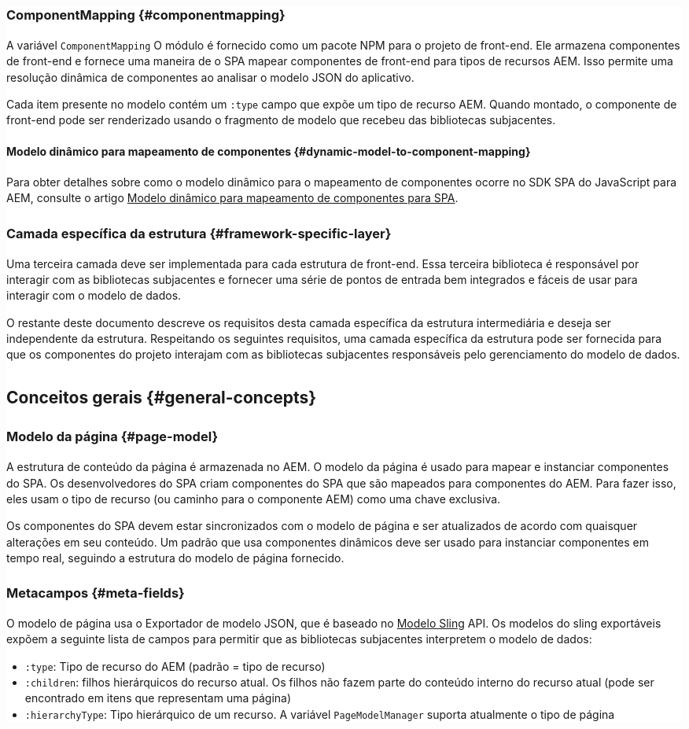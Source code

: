 ### ComponentMapping {#componentmapping}

A variável `ComponentMapping` O módulo é fornecido como um pacote NPM para o projeto de front-end. Ele armazena componentes de front-end e fornece uma maneira de o SPA mapear componentes de front-end para tipos de recursos AEM. Isso permite uma resolução dinâmica de componentes ao analisar o modelo JSON do aplicativo.

Cada item presente no modelo contém um `:type` campo que expõe um tipo de recurso AEM. Quando montado, o componente de front-end pode ser renderizado usando o fragmento de modelo que recebeu das bibliotecas subjacentes.

#### Modelo dinâmico para mapeamento de componentes {#dynamic-model-to-component-mapping}

Para obter detalhes sobre como o modelo dinâmico para o mapeamento de componentes ocorre no SDK SPA do JavaScript para AEM, consulte o artigo [Modelo dinâmico para mapeamento de componentes para SPA](model-to-component-mapping.md).

### Camada específica da estrutura {#framework-specific-layer}

Uma terceira camada deve ser implementada para cada estrutura de front-end. Essa terceira biblioteca é responsável por interagir com as bibliotecas subjacentes e fornecer uma série de pontos de entrada bem integrados e fáceis de usar para interagir com o modelo de dados.

O restante deste documento descreve os requisitos desta camada específica da estrutura intermediária e deseja ser independente da estrutura. Respeitando os seguintes requisitos, uma camada específica da estrutura pode ser fornecida para que os componentes do projeto interajam com as bibliotecas subjacentes responsáveis pelo gerenciamento do modelo de dados.

## Conceitos gerais {#general-concepts}

### Modelo da página {#page-model}

A estrutura de conteúdo da página é armazenada no AEM. O modelo da página é usado para mapear e instanciar componentes do SPA. Os desenvolvedores do SPA criam componentes do SPA que são mapeados para componentes do AEM. Para fazer isso, eles usam o tipo de recurso (ou caminho para o componente AEM) como uma chave exclusiva.

Os componentes do SPA devem estar sincronizados com o modelo de página e ser atualizados de acordo com quaisquer alterações em seu conteúdo. Um padrão que usa componentes dinâmicos deve ser usado para instanciar componentes em tempo real, seguindo a estrutura do modelo de página fornecido.

### Metacampos {#meta-fields}

O modelo de página usa o Exportador de modelo JSON, que é baseado no [Modelo Sling](https://sling.apache.org/documentation/bundles/models.html) API. Os modelos do sling exportáveis expõem a seguinte lista de campos para permitir que as bibliotecas subjacentes interpretem o modelo de dados:

* `:type`: Tipo de recurso do AEM (padrão = tipo de recurso)
* `:children`: filhos hierárquicos do recurso atual. Os filhos não fazem parte do conteúdo interno do recurso atual (pode ser encontrado em itens que representam uma página)
* `:hierarchyType`: Tipo hierárquico de um recurso. A variável `PageModelManager` suporta atualmente o tipo de página
